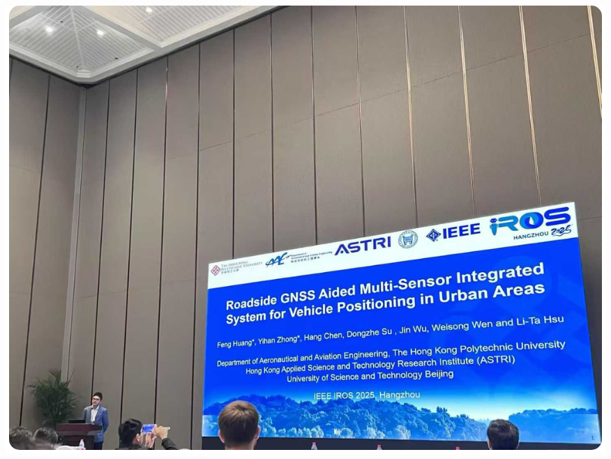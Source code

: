 <div style="text-align: center; margin-bottom: 20px;">
  <img src="https://github.com/PolyU-TASLAB/polyu-taslab.github.io/raw/main/images/news/IROS2025/oral_present.jpg" alt="Team Banner" 
       style="width: 100%; height: auto; object-fit: cover; max-width: 850px; margin: 0 auto; border-radius: 15px;">
</div>

<div style="text-align: center; margin-bottom: 20px;">